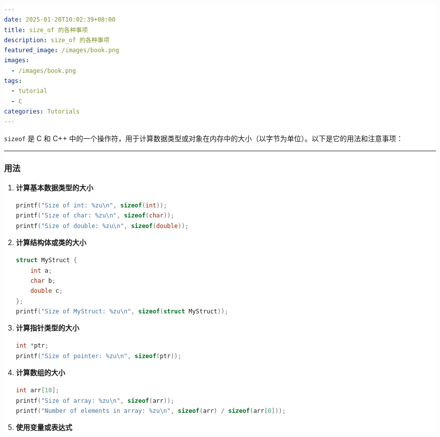 ```yaml
---
date: 2025-01-20T10:02:39+08:00
title: size_of 的各种事项
description: size_of 的各种事项
featured_image: /images/book.png
images:
  - /images/book.png
tags:
  - tutorial
  - C
categories: Tutorials
---
```

`sizeof` 是 C 和 C++ 中的一个操作符，用于计算数据类型或对象在内存中的大小（以字节为单位）。以下是它的用法和注意事项：

---

### **用法**

1. **计算基本数据类型的大小**
    
    ```c
    printf("Size of int: %zu\n", sizeof(int));
    printf("Size of char: %zu\n", sizeof(char));
    printf("Size of double: %zu\n", sizeof(double));
    ```
    
2. **计算结构体或类的大小**
    
    ```c
    struct MyStruct {
        int a;
        char b;
        double c;
    };
    printf("Size of MyStruct: %zu\n", sizeof(struct MyStruct));
    ```
    
3. **计算指针类型的大小**
    
    ```c
    int *ptr;
    printf("Size of pointer: %zu\n", sizeof(ptr));
    ```
    
4. **计算数组的大小**
    
    ```c
    int arr[10];
    printf("Size of array: %zu\n", sizeof(arr));
    printf("Number of elements in array: %zu\n", sizeof(arr) / sizeof(arr[0]));
    ```
    
5. **使用变量或表达式**
    
